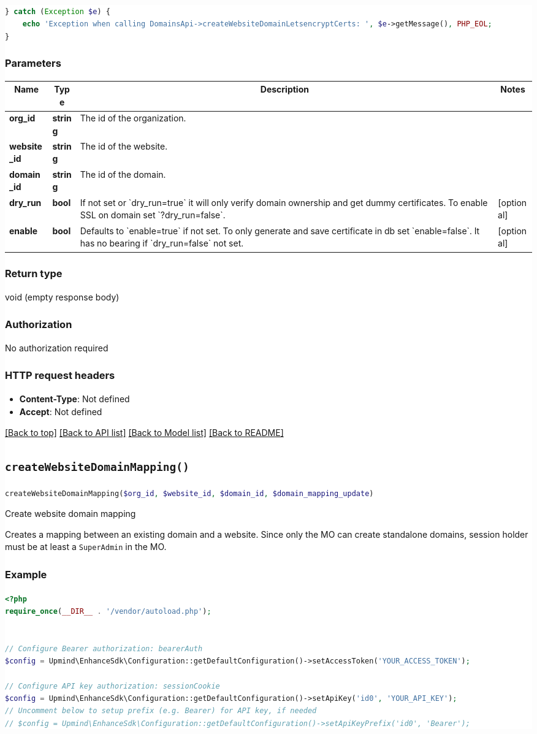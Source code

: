 ```php
} catch (Exception $e) {
    echo 'Exception when calling DomainsApi->createWebsiteDomainLetsencryptCerts: ', $e->getMessage(), PHP_EOL;
}
```

### Parameters

| Name | Type | Description  | Notes |
| ------------- | ------------- | ------------- | ------------- |
| **org_id** | **string**| The id of the organization. | |
| **website_id** | **string**| The id of the website. | |
| **domain_id** | **string**| The id of the domain. | |
| **dry_run** | **bool**| If not set or &#x60;dry_run&#x3D;true&#x60; it will only verify domain ownership and get dummy certificates. To enable SSL on domain set &#x60;?dry_run&#x3D;false&#x60;. | [optional] |
| **enable** | **bool**| Defaults to &#x60;enable&#x3D;true&#x60; if not set. To only generate and save certificate in db set &#x60;enable&#x3D;false&#x60;. It has no bearing if &#x60;dry_run&#x3D;false&#x60; not set. | [optional] |

### Return type

void (empty response body)

### Authorization

No authorization required

### HTTP request headers

- **Content-Type**: Not defined
- **Accept**: Not defined

[[Back to top]](#) [[Back to API list]](../../README.md#endpoints)
[[Back to Model list]](../../README.md#models)
[[Back to README]](../../README.md)

## `createWebsiteDomainMapping()`

```php
createWebsiteDomainMapping($org_id, $website_id, $domain_id, $domain_mapping_update)
```

Create website domain mapping

Creates a mapping between an existing domain and a website. Since only the MO can create standalone domains, session holder must be at least a `SuperAdmin` in the MO.

### Example

```php
<?php
require_once(__DIR__ . '/vendor/autoload.php');


// Configure Bearer authorization: bearerAuth
$config = Upmind\EnhanceSdk\Configuration::getDefaultConfiguration()->setAccessToken('YOUR_ACCESS_TOKEN');

// Configure API key authorization: sessionCookie
$config = Upmind\EnhanceSdk\Configuration::getDefaultConfiguration()->setApiKey('id0', 'YOUR_API_KEY');
// Uncomment below to setup prefix (e.g. Bearer) for API key, if needed
// $config = Upmind\EnhanceSdk\Configuration::getDefaultConfiguration()->setApiKeyPrefix('id0', 'Bearer');

```